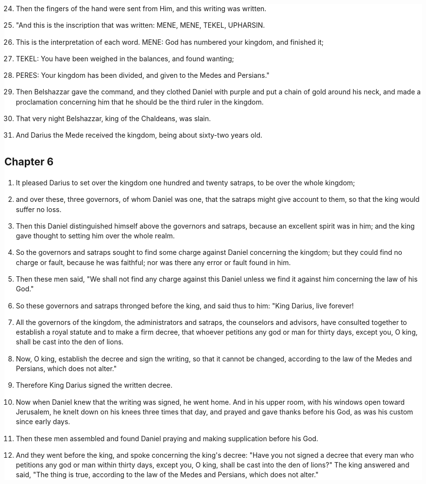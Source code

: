 24. Then the fingers of the hand were sent from Him, and this writing was written.

25. "And this is the inscription that was written: MENE, MENE, TEKEL, UPHARSIN.

26. This is the interpretation of each word. MENE: God has numbered your kingdom, and finished it;

27. TEKEL: You have been weighed in the balances, and found wanting;

28. PERES: Your kingdom has been divided, and given to the Medes and Persians."

29. Then Belshazzar gave the command, and they clothed Daniel with purple and put a chain of gold around his neck, and made a proclamation concerning him that he should be the third ruler in the kingdom.

30. That very night Belshazzar, king of the Chaldeans, was slain.

31. And Darius the Mede received the kingdom, being about sixty-two years old.

## Chapter 6

1. It pleased Darius to set over the kingdom one hundred and twenty satraps, to be over the whole kingdom;

2. and over these, three governors, of whom Daniel was one, that the satraps might give account to them, so that the king would suffer no loss.

3. Then this Daniel distinguished himself above the governors and satraps, because an excellent spirit was in him; and the king gave thought to setting him over the whole realm.

4. So the governors and satraps sought to find some charge against Daniel concerning the kingdom; but they could find no charge or fault, because he was faithful; nor was there any error or fault found in him.

5. Then these men said, "We shall not find any charge against this Daniel unless we find it against him concerning the law of his God."

6. So these governors and satraps thronged before the king, and said thus to him: "King Darius, live forever!

7. All the governors of the kingdom, the administrators and satraps, the counselors and advisors, have consulted together to establish a royal statute and to make a firm decree, that whoever petitions any god or man for thirty days, except you, O king, shall be cast into the den of lions.

8. Now, O king, establish the decree and sign the writing, so that it cannot be changed, according to the law of the Medes and Persians, which does not alter."

9. Therefore King Darius signed the written decree.

10. Now when Daniel knew that the writing was signed, he went home. And in his upper room, with his windows open toward Jerusalem, he knelt down on his knees three times that day, and prayed and gave thanks before his God, as was his custom since early days.

11. Then these men assembled and found Daniel praying and making supplication before his God.

12. And they went before the king, and spoke concerning the king's decree: "Have you not signed a decree that every man who petitions any god or man within thirty days, except you, O king, shall be cast into the den of lions?" The king answered and said, "The thing is true, according to the law of the Medes and Persians, which does not alter."
